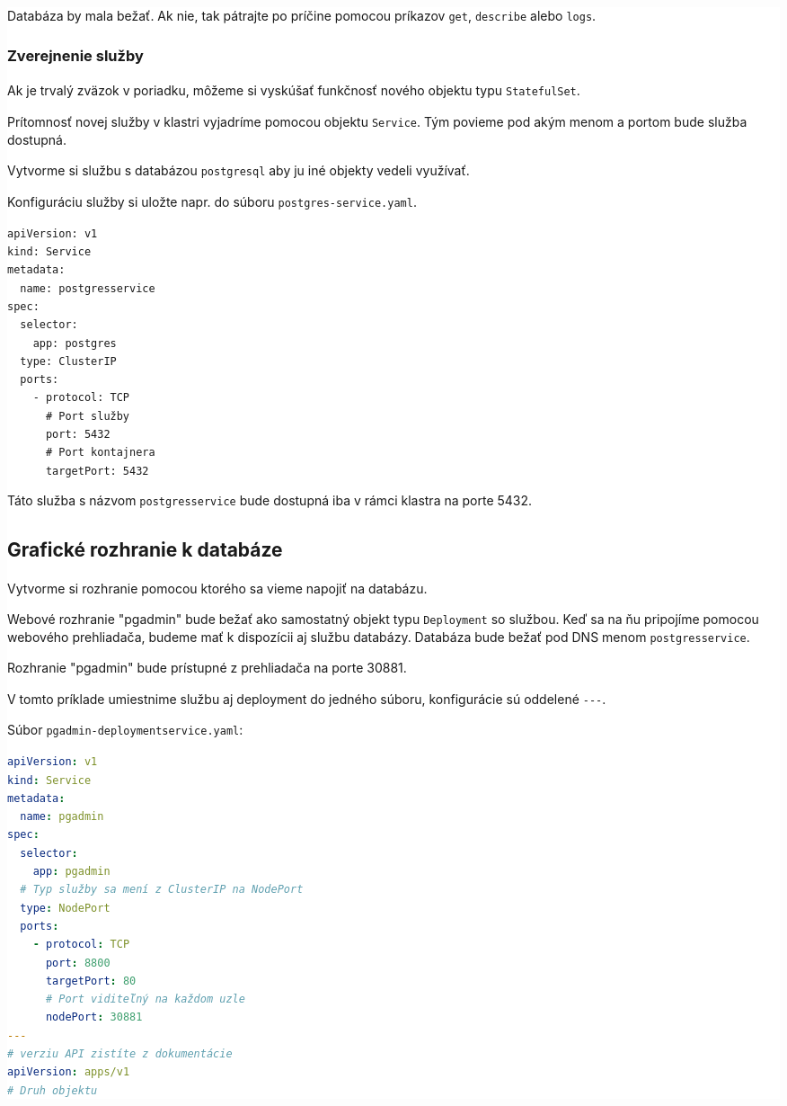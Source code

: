 Databáza by mala bežať. Ak nie, tak pátrajte po príčine pomocou  príkazov `get`, `describe` alebo `logs`.

### Zverejnenie služby

Ak je trvalý zväzok v poriadku, môžeme si vyskúšať funkčnosť
nového objektu typu `StatefulSet`.

Prítomnosť novej služby v klastri vyjadríme pomocou objektu `Service`. Tým povieme pod akým menom a portom bude služba dostupná.

Vytvorme si službu s databázou `postgresql`  aby ju iné objekty vedeli využívať.

Konfiguráciu služby si uložte napr. do súboru `postgres-service.yaml`.


```
apiVersion: v1
kind: Service
metadata:
  name: postgresservice
spec:
  selector:
    app: postgres
  type: ClusterIP
  ports:
    - protocol: TCP
      # Port služby
      port: 5432
      # Port kontajnera
      targetPort: 5432
```

Táto služba s názvom `postgresservice` bude dostupná iba v rámci klastra na porte 5432.

## Grafické rozhranie k databáze

Vytvorme si rozhranie pomocou ktorého sa vieme napojiť na databázu. 

Webové rozhranie "pgadmin" bude bežať ako samostatný objekt typu `Deployment` so službou. Keď sa na ňu pripojíme pomocou webového prehliadača, budeme mať k dispozícii aj službu databázy. Databáza bude bežať pod DNS menom `postgresservice`.

Rozhranie "pgadmin" bude prístupné z prehliadača na porte 30881.

V tomto príklade umiestnime službu aj deployment do jedného súboru, konfigurácie sú oddelené `---`.

Súbor `pgadmin-deploymentservice.yaml`:

```yaml
apiVersion: v1
kind: Service
metadata:
  name: pgadmin
spec:
  selector:
    app: pgadmin
  # Typ služby sa mení z ClusterIP na NodePort
  type: NodePort
  ports:
    - protocol: TCP
      port: 8800
      targetPort: 80
      # Port viditeľný na každom uzle
      nodePort: 30881
---
# verziu API zistíte z dokumentácie
apiVersion: apps/v1
# Druh objektu
```